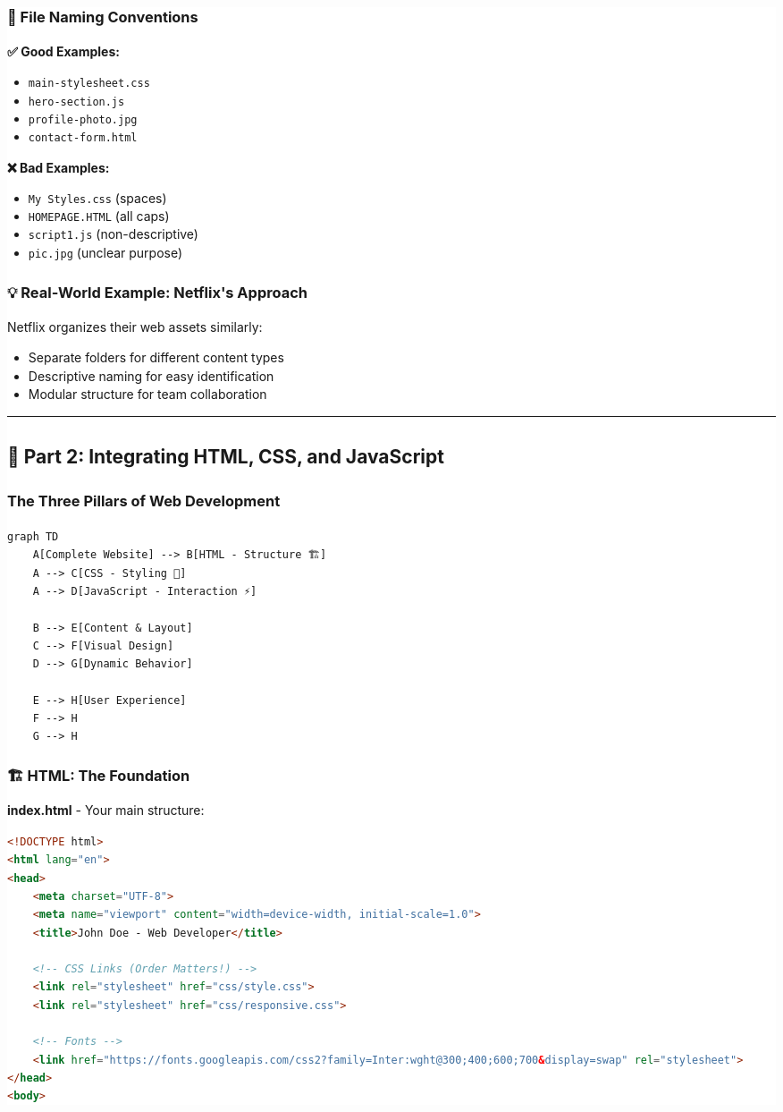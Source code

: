 ### 🔗 File Naming Conventions

**✅ Good Examples:**

- `main-stylesheet.css`
- `hero-section.js`
- `profile-photo.jpg`
- `contact-form.html`

**❌ Bad Examples:**

- `My Styles.css` (spaces)
- `HOMEPAGE.HTML` (all caps)
- `script1.js` (non-descriptive)
- `pic.jpg` (unclear purpose)

### 💡 Real-World Example: Netflix's Approach

Netflix organizes their web assets similarly:

- Separate folders for different content types
- Descriptive naming for easy identification
- Modular structure for team collaboration

---

## 🔗 Part 2: Integrating HTML, CSS, and JavaScript

### The Three Pillars of Web Development

```mermaid
graph TD
    A[Complete Website] --> B[HTML - Structure 🏗️]
    A --> C[CSS - Styling 🎨]
    A --> D[JavaScript - Interaction ⚡]
    
    B --> E[Content & Layout]
    C --> F[Visual Design]
    D --> G[Dynamic Behavior]
    
    E --> H[User Experience]
    F --> H
    G --> H
```

### 🏗️ HTML: The Foundation

**index.html** - Your main structure:

```html
<!DOCTYPE html>
<html lang="en">
<head>
    <meta charset="UTF-8">
    <meta name="viewport" content="width=device-width, initial-scale=1.0">
    <title>John Doe - Web Developer</title>
    
    <!-- CSS Links (Order Matters!) -->
    <link rel="stylesheet" href="css/style.css">
    <link rel="stylesheet" href="css/responsive.css">
    
    <!-- Fonts -->
    <link href="https://fonts.googleapis.com/css2?family=Inter:wght@300;400;600;700&display=swap" rel="stylesheet">
</head>
<body>
```